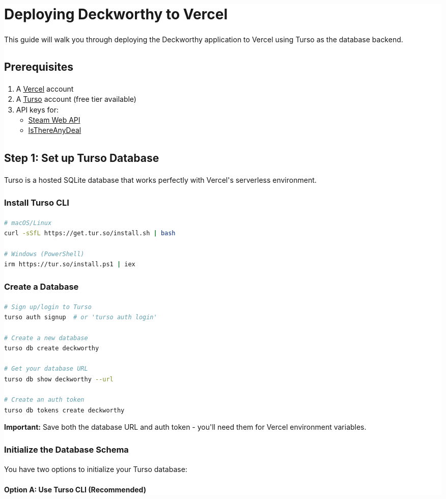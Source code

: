 # Deploying Deckworthy to Vercel

This guide will walk you through deploying the Deckworthy application to Vercel using Turso as the database backend.

## Prerequisites

1. A [Vercel](https://vercel.com) account
2. A [Turso](https://turso.tech) account (free tier available)
3. API keys for:
   - [Steam Web API](https://steamcommunity.com/dev/apikey)
   - [IsThereAnyDeal](https://isthereanydeal.com/dev/app/)

## Step 1: Set up Turso Database

Turso is a hosted SQLite database that works perfectly with Vercel's serverless environment.

### Install Turso CLI

```bash
# macOS/Linux
curl -sSfL https://get.tur.so/install.sh | bash

# Windows (PowerShell)
irm https://tur.so/install.ps1 | iex
```

### Create a Database

```bash
# Sign up/login to Turso
turso auth signup  # or 'turso auth login'

# Create a new database
turso db create deckworthy

# Get your database URL
turso db show deckworthy --url

# Create an auth token
turso db tokens create deckworthy
```

**Important:** Save both the database URL and auth token - you'll need them for Vercel environment variables.

### Initialize the Database Schema

You have two options to initialize your Turso database:

#### Option A: Use Turso CLI (Recommended)
